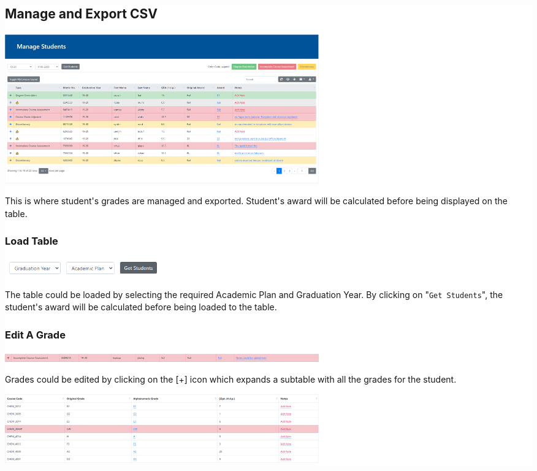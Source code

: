 ## Manage and Export CSV

<img src="./cs28_project/static/pics/manage.png"
     alt="manage.png"
     width="512">  

This is where student's grades are managed and exported. Student's award will be calculated before being displayed on the table.

### Load Table
<img src="./cs28_project/static/pics/get_students.png"
     alt="get_students.png"
     width="256">  

The table could be loaded by selecting the required Academic Plan and Graduation Year. By clicking on "`Get Students`", the student's award will be calculated before being loaded to the table.

### Edit A Grade
<img src="./cs28_project/static/pics/award_row.png"
     alt="award_row.png"
     width="512">  

Grades could be edited by clicking on the [&#43;] icon which expands a subtable with all the grades for the student.

<img src="./cs28_project/static/pics/subtable.png"
     alt="subtable.png"
     width="512">